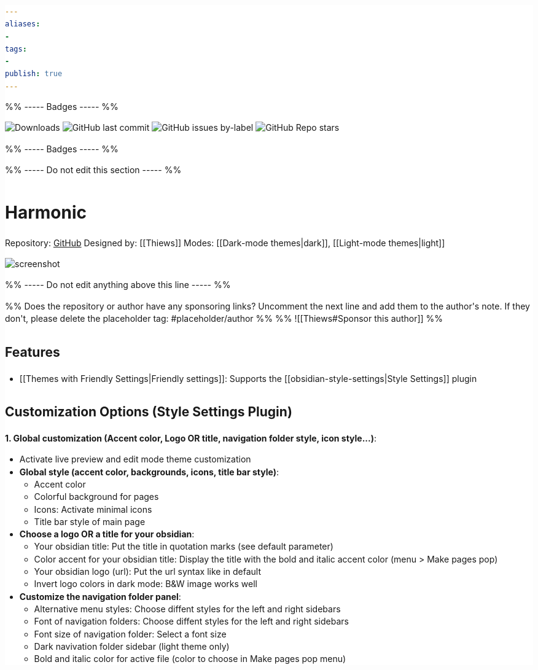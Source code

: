 ```yaml
---
aliases:
- 
tags: 
- 
publish: true
---
```


%% ----- Badges ----- %%

![Downloads](https://img.shields.io/badge/downloads-13026-573E7A?style=for-the-badge&logo=)
![GitHub last commit](https://img.shields.io/github/last-commit/Thiews/Obsidian-Harmonic?color=573E7A&label=last%20update&logo=github&style=for-the-badge)
![GitHub issues by-label](https://img.shields.io/github/issues/Thiews/Obsidian-Harmonic/help%20wanted?color=573E7A&logo=github&style=for-the-badge) 
![GitHub Repo stars](https://img.shields.io/github/stars/Thiews/Obsidian-Harmonic?color=573E7A&logo=github&style=for-the-badge)

%% ----- Badges ----- %%

%% ----- Do not edit this section ----- %%

# Harmonic

Repository: [GitHub](https://github.com/Thiews/Obsidian-Harmonic)
Designed by: [[Thiews]]
Modes: [[Dark-mode themes|dark]], [[Light-mode themes|light]]



![screenshot](https://github.com/Thiews/Obsidian-Harmonic/raw/main/cover.png)

%% ----- Do not edit anything above this line ----- %% 

%% Does the repository or author have any sponsoring links? Uncomment the next line and add them to the author's note. If they don't, please delete the placeholder tag: #placeholder/author %%
%% ![[Thiews#Sponsor this author]] %%


## Features

- [[Themes with Friendly Settings|Friendly settings]]: Supports the [[obsidian-style-settings|Style Settings]] plugin

## Customization Options (Style Settings Plugin) 

**1. Global customization (Accent color, Logo OR title, navigation folder style, icon style...)**: 
- Activate live preview and edit mode theme customization
- **Global style (accent color, backgrounds, icons, title bar style)**: 
    - Accent color
    - Colorful background for pages
    - Icons: Activate minimal icons
    - Title bar style of main page
- **Choose a logo OR a title for your obsidian**: 
    - Your obsidian title: Put the title in quotation marks (see default parameter)
    - Color accent for your obsidian title: Display the title with the bold and italic accent color (menu > Make pages pop)
    - Your obsidian logo (url): Put the url syntax like in default
    - Invert logo colors in dark mode: B&W image works well
- **Customize the navigation folder panel**: 
    - Alternative menu styles: Choose diffent styles for the left and right sidebars
    - Font of navigation folders: Choose diffent styles for the left and right sidebars
    - Font size of navigation folder: Select a font size
    - Dark navivation folder sidebar (light theme only)
    - Bold and italic color for active file (color to choose in Make pages pop menu)